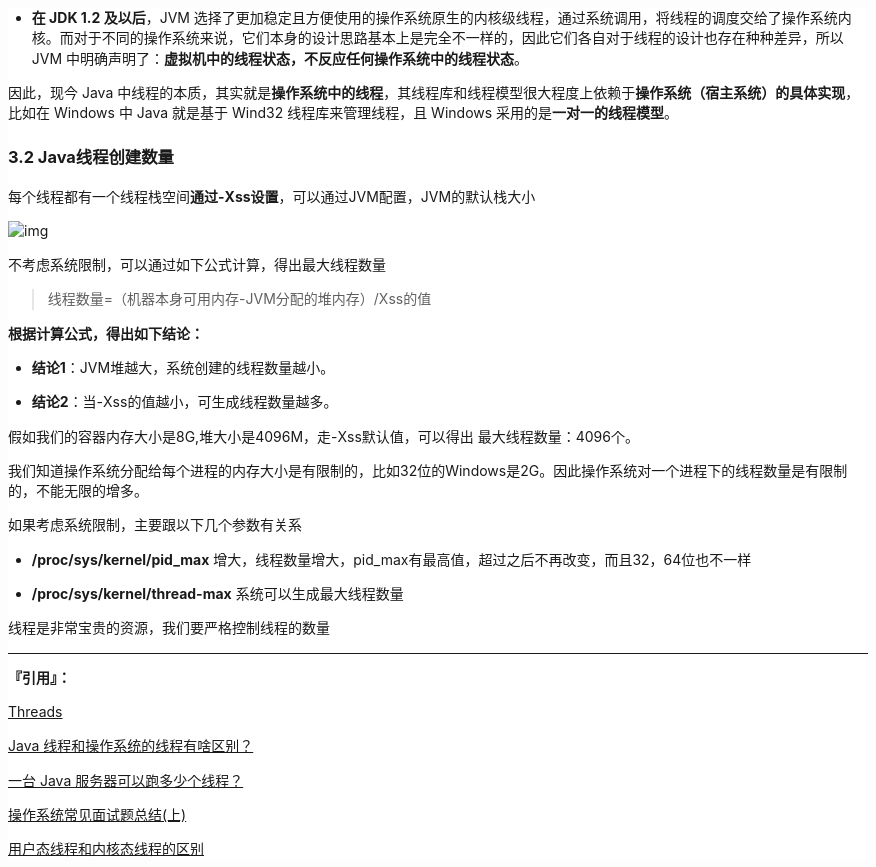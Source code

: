 - **在 JDK 1.2 及以后**，JVM 选择了更加稳定且方便使用的操作系统原生的内核级线程，通过系统调用，将线程的调度交给了操作系统内核。而对于不同的操作系统来说，它们本身的设计思路基本上是完全不一样的，因此它们各自对于线程的设计也存在种种差异，所以 JVM 中明确声明了：**虚拟机中的线程状态，不反应任何操作系统中的线程状态**。

因此，现今 Java 中线程的本质，其实就是**操作系统中的线程**，其线程库和线程模型很大程度上依赖于**操作系统（宿主系统）的具体实现**，比如在 Windows 中 Java 就是基于 Wind32 线程库来管理线程，且 Windows 采用的是**一对一的线程模型**。



### 3.2 Java线程创建数量

每个线程都有一个线程栈空间**通过-Xss设置**，可以通过JVM配置，JVM的默认栈大小

![img](https://coder-xieshijie-img-1253784930.cos.ap-beijing.myqcloud.com/img/2024/fojx15t85g_b1b6f2325a68ae2db4b8fbbe0f9e9bd0-20240706163628359_f381827c618616ce7d1fe85a1b39f0dd.png)

不考虑系统限制，可以通过如下公式计算，得出最大线程数量



> 线程数量=（机器本身可用内存-JVM分配的堆内存）/Xss的值



**根据计算公式，得出如下结论：**

- **结论1**：JVM堆越大，系统创建的线程数量越小。

- **结论2**：当-Xss的值越小，可生成线程数量越多。

假如我们的容器内存大小是8G,堆大小是4096M，走-Xss默认值，可以得出 最大线程数量：4096个。



我们知道操作系统分配给每个进程的内存大小是有限制的，比如32位的Windows是2G。因此操作系统对一个进程下的线程数量是有限制的，不能无限的增多。



如果考虑系统限制，主要跟以下几个参数有关系

- **/proc/sys/kernel/pid_max** 增大，线程数量增大，pid_max有最高值，超过之后不再改变，而且32，64位也不一样

- **/proc/sys/kernel/thread-max** 系统可以生成最大线程数量

线程是非常宝贵的资源，我们要严格控制线程的数量



---



**『引用』：**

[Threads](https://www.cs.uic.edu/~jbell/CourseNotes/OperatingSystems/4_Threads.html)

[Java 线程和操作系统的线程有啥区别？](https://www.cnblogs.com/cswiki/p/14676264.html)

[一台 Java 服务器可以跑多少个线程？](https://cloud.tencent.com/developer/article/1532096)

[操作系统常见面试题总结(上)](https://javaguide.cn/cs-basics/operating-system/operating-system-basic-questions-01.html)

[用户态线程和内核态线程的区别](https://cloud.tencent.com/developer/article/1532096)